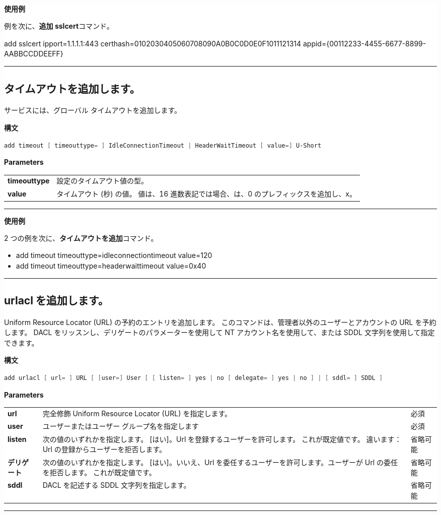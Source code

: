 
**使用例**

例を次に、**追加 sslcert**コマンド。

add sslcert ipport=1.1.1.1:443 certhash=0102030405060708090A0B0C0D0E0F1011121314 appid={00112233-4455-6677-8899- AABBCCDDEEFF}

---

## <a name="add-timeout"></a>タイムアウトを追加します。

サービスには、グローバル タイムアウトを追加します。

**構文** 

```powershell
add timeout [ timeouttype= ] IdleConnectionTimeout | HeaderWaitTimeout [ value=] U-Short
```

**Parameters**

|                 |                                                                                                     |
|-----------------|-----------------------------------------------------------------------------------------------------|
| **timeouttype** |                                    設定のタイムアウト値の型。                                     |
|    **value**    | タイムアウト (秒) の値。 値は、16 進数表記では場合、は、0 のプレフィックスを追加し、x。 |

---

**使用例**

2 つの例を次に、**タイムアウトを追加**コマンド。

-   add timeout timeouttype=idleconnectiontimeout value=120
-   add timeout timeouttype=headerwaittimeout value=0x40

---

## <a name="add-urlacl"></a>urlacl を追加します。

Uniform Resource Locator (URL) の予約のエントリを追加します。 このコマンドは、管理者以外のユーザーとアカウントの URL を予約します。 DACL をリッスンし、デリゲートのパラメーターを使用して NT アカウント名を使用して、または SDDL 文字列を使用して指定できます。

**構文**

```powershell
add urlacl [ url= ] URL [ [user=] User [ [ listen= ] yes | no [ delegate= ] yes | no ] | [ sddl= ] SDDL ]
```

**Parameters**

|              |                                                                                                                                                  |          |
|--------------|--------------------------------------------------------------------------------------------------------------------------------------------------|----------|
|   **url**    |                                          完全修飾 Uniform Resource Locator (URL) を指定します。                                           | 必須 |
|   **user**   |                                                      ユーザーまたはユーザー グループ名を指定します                                                       | 必須 |
|  **listen**  | 次の値のいずれかを指定します。 [はい]。Url を登録するユーザーを許可します。 これが既定値です。 違います：Url の登録からユーザーを拒否します。 | 省略可能 |
| **デリゲート** |  次の値のいずれかを指定します。 [はい]。いいえ、Url を委任するユーザーを許可します。ユーザーが Url の委任を拒否します。 これが既定値です。  | 省略可能 |
|   **sddl**   |                                                DACL を記述する SDDL 文字列を指定します。                                                 | 省略可能 |

---